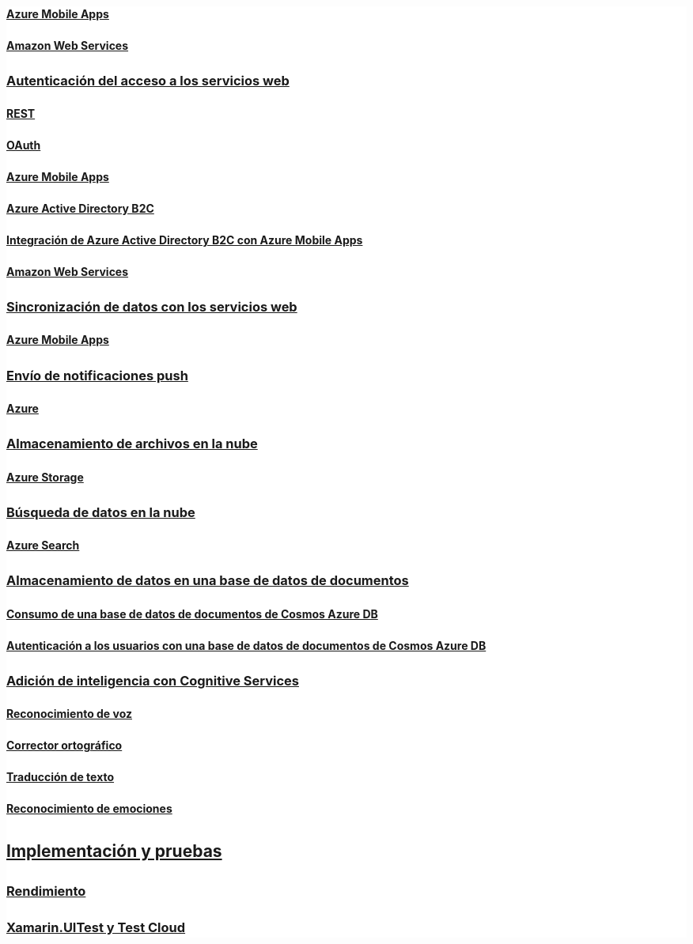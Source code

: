 #### [Azure Mobile Apps](data-cloud/consuming/azure.md)
#### [Amazon Web Services](data-cloud/consuming/aws.md)
### [Autenticación del acceso a los servicios web](data-cloud/authentication/index.md)
#### [REST](data-cloud/authentication/rest.md)
#### [OAuth](data-cloud/authentication/oauth.md)
#### [Azure Mobile Apps](data-cloud/authentication/azure.md)
#### [Azure Active Directory B2C](data-cloud/authentication/azure-ad-b2c.md)
#### [Integración de Azure Active Directory B2C con Azure Mobile Apps](data-cloud/authentication/azure-ad-b2c-mobile-app.md)
#### [Amazon Web Services](data-cloud/authentication/aws.md)
### [Sincronización de datos con los servicios web](data-cloud/sync/index.md)
#### [Azure Mobile Apps](data-cloud/sync/azure-mobile-apps.md)
### [Envío de notificaciones push](data-cloud/push-notifications/index.md)
#### [Azure](data-cloud/push-notifications/azure.md)
### [Almacenamiento de archivos en la nube](data-cloud/storage/index.md)
#### [Azure Storage](data-cloud/storage/azure-storage.md)
### [Búsqueda de datos en la nube](data-cloud/search/index.md)
#### [Azure Search](data-cloud/search/azure-search.md)
### [Almacenamiento de datos en una base de datos de documentos](data-cloud/cosmosdb/index.md)
#### [Consumo de una base de datos de documentos de Cosmos Azure DB](data-cloud/cosmosdb/consuming.md)
#### [Autenticación a los usuarios con una base de datos de documentos de Cosmos Azure DB](data-cloud/cosmosdb/authentication.md)
### [Adición de inteligencia con Cognitive Services](data-cloud/cognitive-services/index.md)
#### [Reconocimiento de voz](data-cloud/cognitive-services/speech-recognition.md)
#### [Corrector ortográfico](data-cloud/cognitive-services/spell-check.md)
#### [Traducción de texto](data-cloud/cognitive-services/text-translation.md)
#### [Reconocimiento de emociones](data-cloud/cognitive-services/emotion-recognition.md)
## [Implementación y pruebas](deploy-test/index.md)
### [Rendimiento](deploy-test/performance.md)
### [Xamarin.UITest y Test Cloud](deploy-test/uitest-and-test-cloud.md)